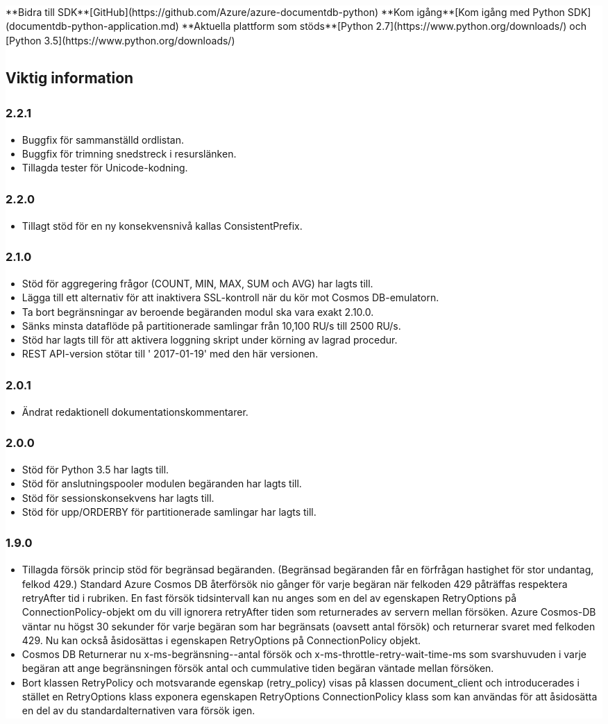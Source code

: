 <tr><td>**Bidra till SDK**</td><td>[GitHub](https://github.com/Azure/azure-documentdb-python)</td></tr>

<tr><td>**Kom igång**</td><td>[Kom igång med Python SDK](documentdb-python-application.md)</td></tr>

<tr><td>**Aktuella plattform som stöds**</td><td>[Python 2.7](https://www.python.org/downloads/) och [Python 3.5](https://www.python.org/downloads/)</td></tr>
</table></br>

## <a name="release-notes"></a>Viktig information
### <a name="a-name221221"></a><a name="2.2.1"/>2.2.1
* Buggfix för sammanställd ordlistan.
* Buggfix för trimning snedstreck i resurslänken.
* Tillagda tester för Unicode-kodning.

### <a name="a-name220220"></a><a name="2.2.0"/>2.2.0
* Tillagt stöd för en ny konsekvensnivå kallas ConsistentPrefix.


### <a name="a-name210210"></a><a name="2.1.0"/>2.1.0
* Stöd för aggregering frågor (COUNT, MIN, MAX, SUM och AVG) har lagts till.
* Lägga till ett alternativ för att inaktivera SSL-kontroll när du kör mot Cosmos DB-emulatorn.
* Ta bort begränsningar av beroende begäranden modul ska vara exakt 2.10.0.
* Sänks minsta dataflöde på partitionerade samlingar från 10,100 RU/s till 2500 RU/s.
* Stöd har lagts till för att aktivera loggning skript under körning av lagrad procedur.
* REST API-version stötar till ' 2017-01-19' med den här versionen.

### <a name="a-name201201"></a><a name="2.0.1"/>2.0.1
* Ändrat redaktionell dokumentationskommentarer.

### <a name="a-name200200"></a><a name="2.0.0"/>2.0.0
* Stöd för Python 3.5 har lagts till.
* Stöd för anslutningspooler modulen begäranden har lagts till.
* Stöd för sessionskonsekvens har lagts till.
* Stöd för upp/ORDERBY för partitionerade samlingar har lagts till.

### <a name="a-name190190"></a><a name="1.9.0"/>1.9.0
* Tillagda försök princip stöd för begränsad begäranden. (Begränsad begäranden får en förfrågan hastighet för stor undantag, felkod 429.) Standard Azure Cosmos DB återförsök nio gånger för varje begäran när felkoden 429 påträffas respektera retryAfter tid i rubriken. En fast försök tidsintervall kan nu anges som en del av egenskapen RetryOptions på ConnectionPolicy-objekt om du vill ignorera retryAfter tiden som returnerades av servern mellan försöken. Azure Cosmos-DB väntar nu högst 30 sekunder för varje begäran som har begränsats (oavsett antal försök) och returnerar svaret med felkoden 429. Nu kan också åsidosättas i egenskapen RetryOptions på ConnectionPolicy objekt.
* Cosmos DB Returnerar nu x-ms-begränsning--antal försök och x-ms-throttle-retry-wait-time-ms som svarshuvuden i varje begäran att ange begränsningen försök antal och cummulative tiden begäran väntade mellan försöken.
* Bort klassen RetryPolicy och motsvarande egenskap (retry_policy) visas på klassen document_client och introducerades i stället en RetryOptions klass exponera egenskapen RetryOptions ConnectionPolicy klass som kan användas för att åsidosätta en del av du standardalternativen vara försök igen.
